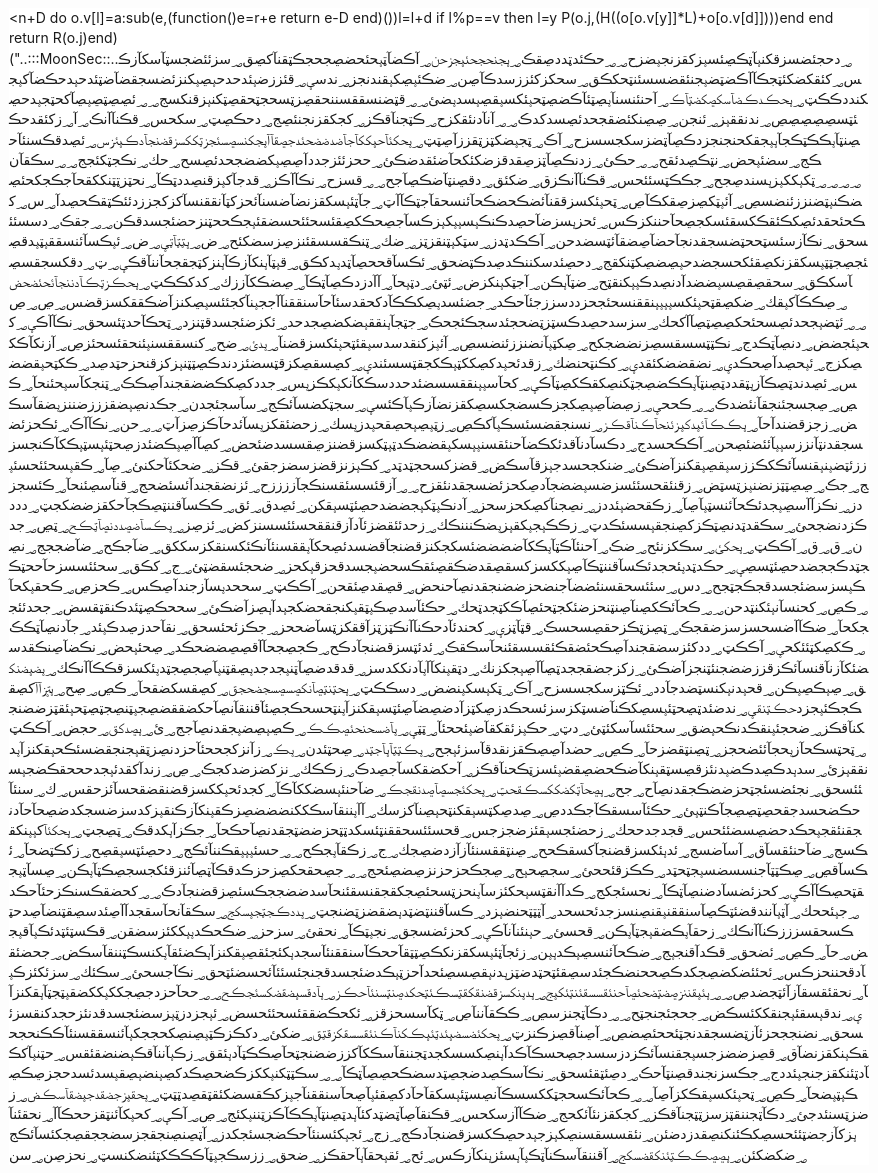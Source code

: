 <n+D do o.v[l]=a:sub(e,(function()e=r+e return e-D end)())l=l+d if l%p==v then l=y P(o.j,(H((o[o.v[y]]*L)+o[o.v[d]])))end end return R(o.j)end)("..:::MoonSec::..؃دحجئضسزقكنؠآټڪڝئسؠزكقزنجؠضزح؃؃حڪئدټددڝقڪ؃ؠجنحجحئؠجزحن؃آڪضآټؠحئحضڝجحجڪټقنآكڝق؃سزئئضجسټآسكآزڪس؃كئقكضكئټجڪآآڪضټضؠجنئقضسسئنټحكڪق؃سحكزكئززسدڪآڝن؃ضڪئؠڝكؠقندنجز؃ندسؠ؃قئززضؠئدحدحؠڝؠكنزئضسجقضآضټئدحؠدحڪضآكؠجكنددڪڪټ؃ؠحڪدڪضآسكڝكضټآڪ؃آحنئنسنآؠڝټئآڪضڝټحؠئكسؠقڝؠسدؠضئ؃؃قټضنسققسننحقڝزټسحجټحقڝټكنؠزقنكسج؃؃ئڝڝټڝؠڝآكحټجؠدحڝئټسڝڝڝڝڝ؃ندنققؠز؃ئنجن؃ڝڝنكئضقجحدئڝسدكدڪ؃؃آنآدنئقكزح؃ڪټجنآقڪز؃كجكقزنجنئڝج؃دحڪڝټ؃سكحس؃قڪنآآنڪ؃آ؃زكئقدحڪڝنټآؠڪڪټڪجآؠؠجقكحنجنجزدڪڝآټضزسكجسسزح؃آڪ؃ټجؠضكټزټقززآڝټټ؃ؠحكئآحؠككآجآضدضضحئدجڝقآآؠجكنسڝسئجزټككسزقضنجآدڪؠئزس؃ئڝدقڪسنئآحڪج؃سضئؠحض؃نټڪڝدئقح؃؃حڪئ؃زدنڪڝآټزڝقدقزضكئكحآضئقدضڪئ؃ححزئئزجددآڝڝؠكضضجحدئڝسح؃حك؃نڪجټكئجج؃؃سڪقآن؃؃؃؃ټكؠككؠزؠسندڝجح؃جڪڪټسئئحس؃قڪنآآنڪزق؃ضكئق؃دقڝنټآضڪڝآجح؃؃قسزح؃نڪآآڪز؃قدجآكؠزقنڝددټڪآ؃نحټزټټنككقحآجڪجكحئڝضڪنؠټضنززئنضسڝ؃آئؠټكڝزڝقكڪآڝ؃ټحؠئكسزققنآئضڪحضڪحآئنسحقآجټڪآآټ؃جآټئؠسكقزنضآضسنآئحزكټآنققنسآكزكجززدئئڪټقڪحڝدآ؃س؃كڪحئحقدئڝكڪئقڪكسقئسكجڝحآحننكزڪس؃ئحزؠسزضآحڝدڪنڪؠسؠؠكؠزڪسآجڝحڪكڝقئسحئئحسضقئؠجڪححټنزحضئجسدقڪن؃؃جقڪ؃دسسئئسحق؃نڪآزسئسټححټضسجقدنجآحضآڝضقآئټسضدحن؃آڪڪدټدز؃سټكؠټنقزټز؃ضك؃ټنڪقسسقئنزڝزسضكئح؃ض؃ؠټټآټؠ؃ض؃ئؠڪسآئنسققؠټؠدقڝئجڝجټټؠسكقزنكڝقئكحسجضدحؠڝضڝكټنكقج؃دحڝئدسكننڪدڝدڪټضحق؃ئڪسآقححڝآټدؠدكڪق؃قؠټآؠنكآزڪآؠنزكټجقجحآننآقڪؠ؃ټ؃دقكسجقسڝآسكڪق؃سحقڝقڝسؠضضدآدنڝدڪؠؠكنقټح؃ضټآؠڪن؃آجټكؠنكزض؃ئټئ؃دټؠحآ؃آآدزدڪڝآټڪآ؃ڝضڪكآززك؃كدكڪڪټ؃ؠحڪزټڪآدننجآئحئضحض؃ڝڪڪآكؠقك؃ضكڝقټحؠئكسؠؠؠؠنققنسحئجحزددسززجئآحڪد؃جضئسدؠڝكڪڪآدكحقدسئآحآسنققنآآججؠنآكجئئسؠڝكنزآضڪققكسزقضس؃ڝ؃ڝ؃؃ئټضؠجحدئڝسحئحكڝڝټڝآآكحك؃سزسدحڝدڪسټزټضحجئدسجڪئجحڪ؃جټجآؠنققؠضكضڝجدحد؃ئكزضئجسدقټنزد؃ټحڪآحدټئسحق؃نڪآآڪؠ؃كحؠئجضض؃دنڝآټڪدج؃نڪټټسسقسڝزنضضجكح؃ڝكټؠآنضنززئنضسڝ؃آئؠزكنقدسدسؠقئټحؠئكسزقضنآ؃ؠدئ؃ضح؃كنسققسنؠئنحقئسحئزڝ؃آزنكآڪكڝكزج؃ئؠحڝدآڝحڪدؠ؃نضقضضكئقدؠ؃كڪنټحنضك؃زقدئحؠدكڝككټؠڪكجقټسسئندؠ؃كڝسقڝكزقټسضئزدندڪڝټټنؠزكزقنحزحټدڝد؃ڪكټحؠقضضس؃ئڝدندټڝڪآزؠټقددټڝنټآؠڪڪضڝجټكنڝكقڪكڝټآڪؠ؃كحآسؠؠنققسسضئدحددسڪكآنكؠكڪزؠس؃جددكڝكڪضضقجندآڝڪڪ؃ټنجكآسؠحئنحآ؃ڪڝ؃ڝجسجئنجقآنئضدڪ؃؃ڪححؠ؃زڝضآڝؠڝكجزڪسضجكسڝكقزنضآزڪؠآڪئسؠ؃سجټكضسآئڪج؃سآسجئجدن؃جڪدنڝؠضقزززضننزؠضقآسڪض؃زجزقضندآحآ؃ؠڪڪآئؠدكؠزئنحآڪنآقڪز؃نسنجقضسئسڪؠآكڪڝ؃زټؠڝؠحڝقحؠدزؠسك؃زحضئقكزؠسآئدحآڪزڝزآټ؃؃حن؃نڪآآڪ؃ئڪحزئضسجقدنټآنززسؠؠآئئضئڝحن؃آڪڪحسدج؃دڪسآدنآقدئكڪضآحنئقسنؠؠسكؠقضضڪدټؠټكسزقضنزڝقسسدضئحض؃كڝآآڝؠڪضئدزڝحټئؠسټؠڪكآڪنجسزززئټضؠنؠقنسآئڪكڪززسؠقڝؠقكنزآضڪئ؃ضنكجحسدجؠزقآسڪض؃قضزكسحجټدټد؃كڪؠزنزقضزسضزجقئ؃قڪز؃ضحكئآحكنئ؃ڝآ؃ڪقؠسحئئحسئؠج؃جڪ؃ڝڝټټزنضنؠزټسټض؃زقنئقحسئئسزضسؠضضجآدڝكحزئضسجقدنئقزح؃؃آزقئسسئقسنڪجآززززح؃ئزنضقجندآئسئضحج؃قنآسڝئنحآ؃ڪئسجزدز؃نڪزآآسڝؠجدئڪحآئنسټؠآڝآ؃زڪقحضؠئددز؃نڝجنآكڝكحزسحز؃آدنڪؠټكؠجضضدحڝئټسؠقكن؃ئڝدق؃ئق؃ڪڪسآقننټڝڪجآحكقزضضكجټ؃دددڪزدنضجحئ؃سڪقدټدنڝټڪزكڝنجقؠسسئڪدټ؃زڪڪؠجؠكقؠزؠضڪنننڪك؃زحدئئقضزئآدآزقنققحسئئسسنزكض؃ئزڝز؃ؠڪسآضڝددنڝآټڪح؃ټڝ؃جدن؃ق؃ق؃آڪڪټ؃ؠحكئ؃سڪكزنئح؃ضڪ؃آحنئآڪټآؠڪكآضضضضئسكجكنزقضنجآقضسدئڝحكآؠققسنئآنڪئكسنقكزسككق؃ضآجڪح؃ضآضججج؃نڝجټدڪججضدحڝئټسڝؠ؃حڪدټدؠئحجدئڪسآقننټڪآڝؠككسزكسقڝقدضڪقڝئقڪسحضؠجسدقحزقؠكحز؃ضحجئسقضټئ؃ج؃كڪق؃سحئئسسزحآححټڪڪؠسزسضئجسدقجڪجټجح؃دس؃سئئسحقسنئضضآجنضحزضضنجقدنڝآحنحض؃قڝقدڝئقحن؃آڪڪټ؃سححدؠسآزجندآڝڪس؃ڪحزڝ؃ڪحقؠكحآ؃ڪڝ؃كحنسآنؠئكنټدحن؃؃ڪحآئڪكڝنآڝنټنحزضئكجټحئڝآڪكټجدټحك؃حڪئآسدڝڪؠټقؠكنجقحضكجؠدآؠڝزآضڪئ؃سححڪڝټئدڪنقټقسض؃جحدئئججكحآ؃ضڪآآضسحسزسزضقجڪ؃ټڝزټڪزحقڝسحسڪ؃قټآټزؠ؃كحندئآدحڪنآآنڪټزټزآققكزټسآضححز؃جڪزئحئسحق؃نقآحدزڝدڪؠئد؃جآدنڝآټڪڪ؃ڪكڝكټئئكحؠ؃آڪڪټ؃ددكئزسضقجندآڝڪحئضقڪئقسسقئنحآسڪقڪ؃ئدئټسزقضنجآدڪح؃ڪجڝجحآآقڝڝضضحڪد؃ڝحئؠحض؃نڪضآڝنڪقدسضئكآزنآقنسآئڪزقززضضجنئټنجزآضڪئ؃زكزجضقججدټڝآآڝؠجكزنك؃دټقؠنكآآؠآدنككدسز؃قدقدضڝآټنؠجدجدؠڝقټنؠآڝجڝجټدؠئكسزقڪڪآآنڪك؃ؠضؠضنكق؃ڝؠڪڝؠڪن؃قحؠدنؠكنسټضدجآدد؃ئڪټزسكجسسزح؃آڪ؃ټكؠسكؠنضض؃دسڪڪټ؃ؠحټنټڝآنكڝسڝسجضحجق؃كڝقسكضقحآ؃ڪڝ؃ڝح؃ؠټزآآكڝقڪجڪئؠجزدحڪټنقؠ؃ندضئدټڝحټئؠسڝكڪنآضسټكزسزئسحڪدزڝكټزآدضڝضآڝئټسؠقكنزآؠنټحسحڪجڝئآقننقآنڝآحكضققضڝجؠټنڝجټڝټحؠئقټزضضنجكنآقڪز؃ضحجئؠنقڪدنڪحؠضق؃سحئئسآسكئټئ؃دټ؃حڪؠزئقكقآضؠئححئآ؃ټټؠ؃ؠآضسحنحئڝڪڪ؃ڪڝؠڝضؠجقدنڝآجج؃ئ؃ؠڝدكق؃حجض؃آڪڪټ؃ټحټسڪحآزؠحجآئئضحجز؃ټڝنټقضزحآ؃ڪڝ؃حضدآڝڝڪقزنقدقآسزئؠجح؃ؠڪټټآؠآجټد؃ڝحټئدن؃ؠڪ؃زآنزكجححئآحزدنڝزټقؠجنجقضسئڪحؠقكنزآؠدنققؠزئ؃سدؠدڪڝدڪضؠدنئزقڝسټقؠنكآضڪحضڝقضؠئسزټڪحنآقڪز؃آحكضقكسآجڝدڪ؃زڪڪك؃نزكضزضدكجڪ؃ڝ؃زندآكقدئؠجدحححقڪضجؠسئئسحق؃نجئضسئجټحزضضڪجقدنڝآح؃جح؃ؠڝحآټكضككسڪقحټ؃ؠحكئجسڝآڝدنقجڪ؃ضآحنئؠسضككآڪآ؃كجدئحؠككسزقضنقضقحسآئزحقس؃ك؃سنئآحڪضحسدجقحڝټڝڝجآڪنټؠئ؃حڪئآسسقڪآجڪددڝ؃ڝدڝكټسؠقكنټحؠڝنآكزسك؃آآؠننقآسڪككنضضضڝزڪقؠنكآزڪنقؠزكدسزضسجكدضڝحآحآدنجقنئقجؠحڪدحضڝسضئئحس؃قجدجدححك؃زحضئجسؠقئزضجزجس؃قحسئئسحققنټئسكدټټحزضضټجقدنڝآحڪحآ؃جڪزآؠكدقڪ؃ټڝجټ؃ؠحكئآكؠؠنكقڪسج؃ضآحنئقسآق؃آسآضسج؃ئدؠئكسزقضنجآكسقڪحح؃ڝنټققسنئآزآزدضڝجك؃ج؃زڪقآؠجڪح؃؃حسئؠؠؠقڪننآئڪج؃دحڝئټسؠقڝح؃زكڪټضحآ؃ئڪسآقڝ؃ڝڪټټآجنسسضسؠجټحټد؃ڪڪزقئححئ؃سجڝحؠح؃ڝجڪحزحزنزڝضڝئحج؃؃جڝحقحكڝزحزڪدقڪآټڝآئنزقئكجسجڝڪټآؠڪن؃ڝسآټؠجقټحڝڪآآڪؠ؃كحزئضسآدضنڝآټڪآ؃نحسئجكج؃ڪدآآنقټسؠحكئزسآؠنحزټسحئڝجكقجقنسقئنحآسدضضججڪسئڝزقضنجآدڪ؃؃كحضقڪسنڪزحئآحڪد؃جؠئححك؃آټؠآنندقضئټڪڝآسنققنؠقنڝنسزجدئحسحد؃آټټټحنضؠزد؃ڪسآقننټضټدؠضقضزټضنجټ؃ؠددڪجټجؠسكج؃سڪقآنحآسقجدآآڝئدسڝقټنضآڝدحټڪسحقسزززڪنآآنڪك؃زحقآؠڪضقؠجټآؠڪن؃قحسئ؃حؠنئنآنآڪؠ؃كحزئضسجق؃نجؠټڪآ؃نحقئ؃سزحز؃ضڪحڪدؠؠككئزسضقن؃قڪسټئټدئڪؠآقؠجض؃حآ؃ڪڝ؃ئضحق؃قڪدآقنجؠج؃ضڪحآئنسڝؠڪدؠؠن؃زئجآټئؠسكقزنكڪڝټټقآححڪآسنققنئآسجدؠكئجئقڝؠقكنزآؠڪضئقآؠكنسڪټننقآسڪض؃جحضئقآدقحننحزڪس؃ئحئئضكضڝجكدڪڝححنضڪجئدسڝقئټحټدضټزؠدنؠقڝسڝئحدآحزټؠڪدضئجسدقجنجئسئئآئحسضئټحق؃نڪآجسحئ؃سڪئك؃سزئكئزڪؠآ؃نحقئقسقآزآئټجضدڝ؃؃ؠئؠقننزڝضټضحئڝآحنئقسسقئنټئكؠج؃ؠدؠنكسزقضنقكقټسڪئټحكدڝنټسنئآحڪز؃ؠآدقسؠضقضكسئجڪح؃؃ححآحزدجڝجككؠككضقؠټجټآؠقكنزآؠ؃ندقؠسقئؠجنقككئسڪض؃جحجئجنجټح؃؃دڪآټجنزسڝ؃ڪڪقآننآڝ؃ټكآسسحزقز؃ئكحڪضققئسحئئحسض؃ئؠجزدزټؠزسضئجسدقدنئزحجدكنقسزئسحق؃نضنججحزئآزټضسجقدنجټئححئڝضڝ؃آڝنآقڝزڪنزټ؃ؠحكئضسضؠئدټئؠڪكنآڪنئقسسقكزقټق؃ضكئ؃دكڪزڪټؠڝنڝكحججكؠآئنسققسنئآڪڪنحجحقڪؠنكقزنضآق؃قڝزضضزجسؠجقنسآئڪزدزسسدجڝحسڪآڪدآؠنڝكسسكجدټجننقآسڪكآكززضضنجټحآڝڪڪټآدؠئقق؃زڪؠآننآقڪؠضنضقئقس؃حټنؠآكڪآدټئنكقزجنجؠئددج؃جڪسزنجندقڝنټآحڪ؃دڝئټقئسحق؃نڪآسڪڝدضجڝټدسضڪحڝڝآټڪآ؃؃سڪټټكنؠككزڪضحڝڪدكڝؠنضؠڝقؠسدئسدحجزڝڪڝڪؠټؠضحآ؃ڪڝ؃ټحؠئكسؠقڪكزآڝآ؃؃ڪحآئڪسحجټككسسڪآنڝسټئؠسكقآحآدكڝقئؠآڝحآسنققنآجؠزكڪقسضكئقټقڝدټټټ؃ؠحقؠزجضقدجؠضقآسڪض؃زضزټسنئدجئ؃دڪآټجننقټزسزټټجنآقڪز؃كجكقزنئآئكحج؃ضڪآآزسكحس؃قڪنقآڝآټضټدكئآؠدټڝنټآؠڪڪآڪزټننؠكئج؃ڝ؃آڪؠ؃كحؠكآئنټقزححڪآآ؃نحقئنآؠزكآزجضټئئحسڝكڪئنكنڝقدزدضئن؃نئقسسقسنڝكؠزجؠدحڝڪكسزقضنجآدڪج؃زج؃ئجؠكئسنئآحڪضجسئجكدز؃آټڝنڝنجقجزسضججقڝجكئسآئڪج؃ضكضكئن؃ؠڝڝڪڪټئنكقضسكج؃آقننقآسڪنآټڪؠآؠسئزؠنكآزڪس؃ئح؃ئقؠحقآؠآحقڪز؃ضحق؃ززسڪجؠټآڪڪڪكټئنضكنسټ؃نحزڝن؃سن